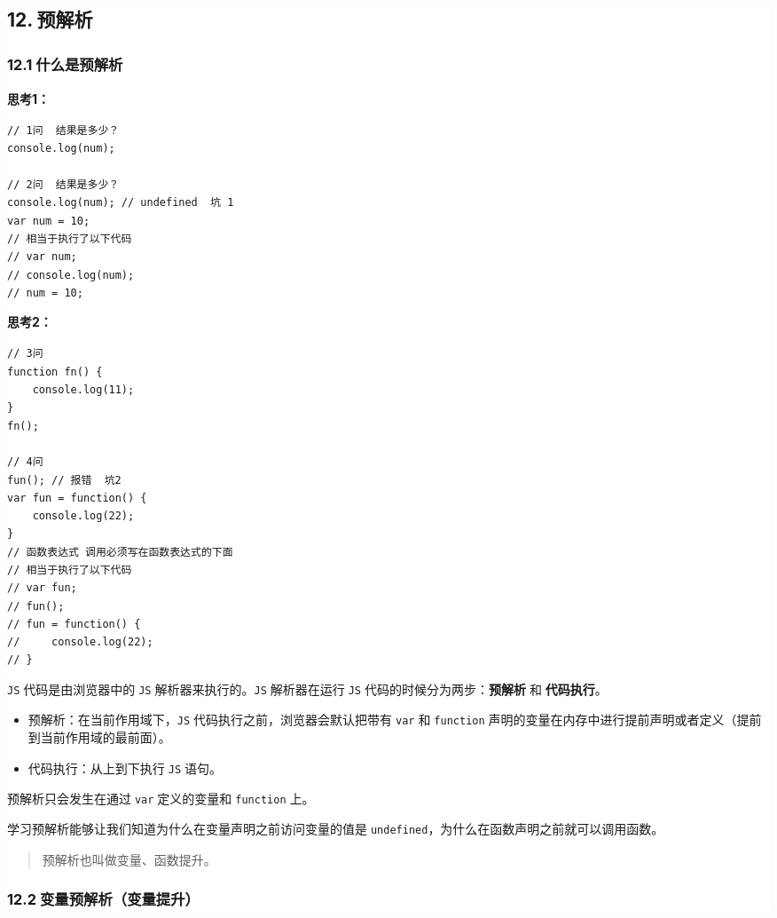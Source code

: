 
## 12. 预解析

### 12.1 什么是预解析

**思考1：**

```js:no-line-numbers
// 1问  结果是多少？
console.log(num);

// 2问  结果是多少？
console.log(num); // undefined  坑 1
var num = 10;
// 相当于执行了以下代码
// var num;
// console.log(num);
// num = 10;
```

**思考2：**

```js:no-line-numbers
// 3问  
function fn() {
    console.log(11);
}
fn();

// 4问
fun(); // 报错  坑2 
var fun = function() {
    console.log(22);
}
// 函数表达式 调用必须写在函数表达式的下面
// 相当于执行了以下代码
// var fun;
// fun();
// fun = function() {
//     console.log(22);
// }
```

`JS` 代码是由浏览器中的 `JS` 解析器来执行的。`JS` 解析器在运行 `JS` 代码的时候分为两步：**预解析** 和 **代码执行**。

- 预解析：在当前作用域下，`JS` 代码执行之前，浏览器会默认把带有 `var` 和 `function` 声明的变量在内存中进行提前声明或者定义（提前到当前作用域的最前面）。

- 代码执行：从上到下执行 `JS` 语句。

预解析只会发生在通过 `var` 定义的变量和 `function` 上。

学习预解析能够让我们知道为什么在变量声明之前访问变量的值是 `undefined`，为什么在函数声明之前就可以调用函数。

> 预解析也叫做变量、函数提升。

### 12.2 变量预解析（变量提升）
